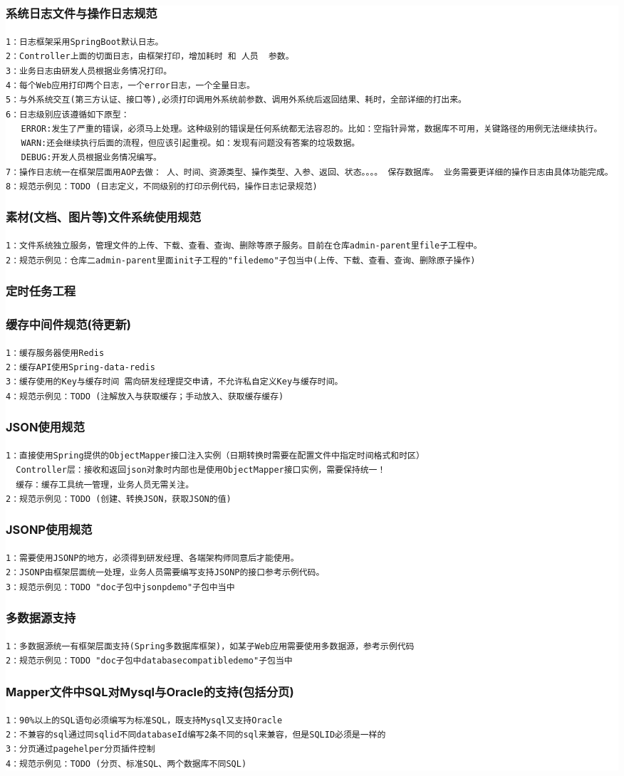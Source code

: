 
###  系统日志文件与操作日志规范
    1：日志框架采用SpringBoot默认日志。
    2：Controller上面的切面日志，由框架打印，增加耗时 和 人员  参数。
    3：业务日志由研发人员根据业务情况打印。
    4：每个Web应用打印两个日志，一个error日志，一个全量日志。
    5：与外系统交互(第三方认证、接口等),必须打印调用外系统前参数、调用外系统后返回结果、耗时，全部详细的打出来。
    6：日志级别应该遵循如下原型：
       ERROR:发生了严重的错误，必须马上处理。这种级别的错误是任何系统都无法容忍的。比如：空指针异常，数据库不可用，关键路径的用例无法继续执行。
       WARN:还会继续执行后面的流程，但应该引起重视。如：发现有问题没有答案的垃圾数据。
       DEBUG:开发人员根据业务情况编写。
    7：操作日志统一在框架层面用AOP去做： 人、时间、资源类型、操作类型、入参、返回、状态。。。。 保存数据库。 业务需要更详细的操作日志由具体功能完成。
    8：规范示例见：TODO (日志定义，不同级别的打印示例代码，操作日志记录规范)


###  素材(文档、图片等)文件系统使用规范
    1：文件系统独立服务，管理文件的上传、下载、查看、查询、删除等原子服务。目前在仓库admin-parent里file子工程中。
    2：规范示例见：仓库二admin-parent里面init子工程的"filedemo"子包当中(上传、下载、查看、查询、删除原子操作)


### 定时任务工程


###  缓存中间件规范(待更新)
    1：缓存服务器使用Redis
    2：缓存API使用Spring-data-redis
    3：缓存使用的Key与缓存时间 需向研发经理提交申请，不允许私自定义Key与缓存时间。
    4：规范示例见：TODO (注解放入与获取缓存；手动放入、获取缓存缓存)
    
    
###  JSON使用规范
    1：直接使用Spring提供的ObjectMapper接口注入实例（日期转换时需要在配置文件中指定时间格式和时区）
      Controller层：接收和返回json对象时内部也是使用ObjectMapper接口实例，需要保持统一！
      缓存：缓存工具统一管理，业务人员无需关注。
    2：规范示例见：TODO (创建、转换JSON，获取JSON的值)
    

###  JSONP使用规范
    1：需要使用JSONP的地方，必须得到研发经理、各端架构师同意后才能使用。
    2：JSONP由框架层面统一处理，业务人员需要编写支持JSONP的接口参考示例代码。
    3：规范示例见：TODO "doc子包中jsonpdemo"子包中当中


###  多数据源支持
    1：多数据源统一有框架层面支持(Spring多数据库框架)，如某子Web应用需要使用多数据源，参考示例代码
    2：规范示例见：TODO "doc子包中databasecompatibledemo"子包当中


###  Mapper文件中SQL对Mysql与Oracle的支持(包括分页)
    1：90%以上的SQL语句必须编写为标准SQL，既支持Mysql又支持Oracle
    2：不兼容的sql通过同sqlid不同databaseId编写2条不同的sql来兼容，但是SQLID必须是一样的
    3：分页通过pagehelper分页插件控制
    4：规范示例见：TODO (分页、标准SQL、两个数据库不同SQL)
    
